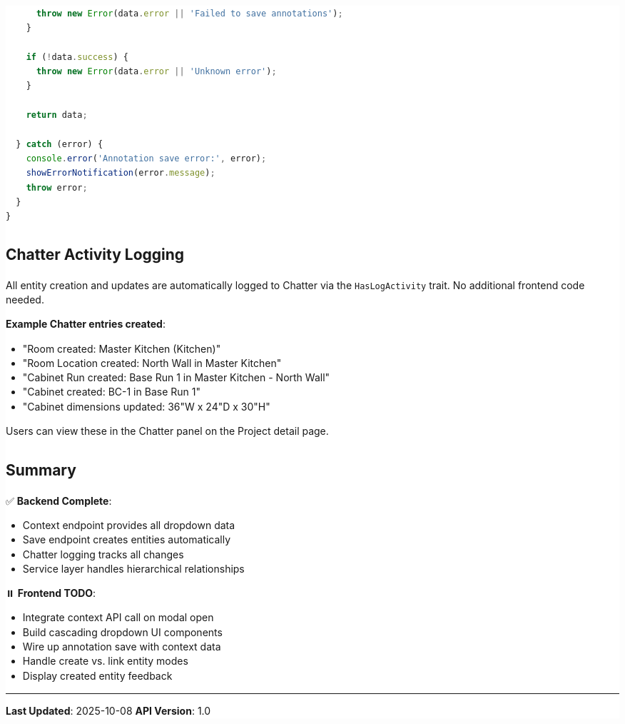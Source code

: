 ```javascript
      throw new Error(data.error || 'Failed to save annotations');
    }

    if (!data.success) {
      throw new Error(data.error || 'Unknown error');
    }

    return data;

  } catch (error) {
    console.error('Annotation save error:', error);
    showErrorNotification(error.message);
    throw error;
  }
}
```

## Chatter Activity Logging

All entity creation and updates are automatically logged to Chatter via the `HasLogActivity` trait. No additional frontend code needed.

**Example Chatter entries created**:
- "Room created: Master Kitchen (Kitchen)"
- "Room Location created: North Wall in Master Kitchen"
- "Cabinet Run created: Base Run 1 in Master Kitchen - North Wall"
- "Cabinet created: BC-1 in Base Run 1"
- "Cabinet dimensions updated: 36\"W x 24\"D x 30\"H"

Users can view these in the Chatter panel on the Project detail page.

## Summary

✅ **Backend Complete**:
- Context endpoint provides all dropdown data
- Save endpoint creates entities automatically
- Chatter logging tracks all changes
- Service layer handles hierarchical relationships

⏸️ **Frontend TODO**:
- Integrate context API call on modal open
- Build cascading dropdown UI components
- Wire up annotation save with context data
- Handle create vs. link entity modes
- Display created entity feedback

---

**Last Updated**: 2025-10-08
**API Version**: 1.0
